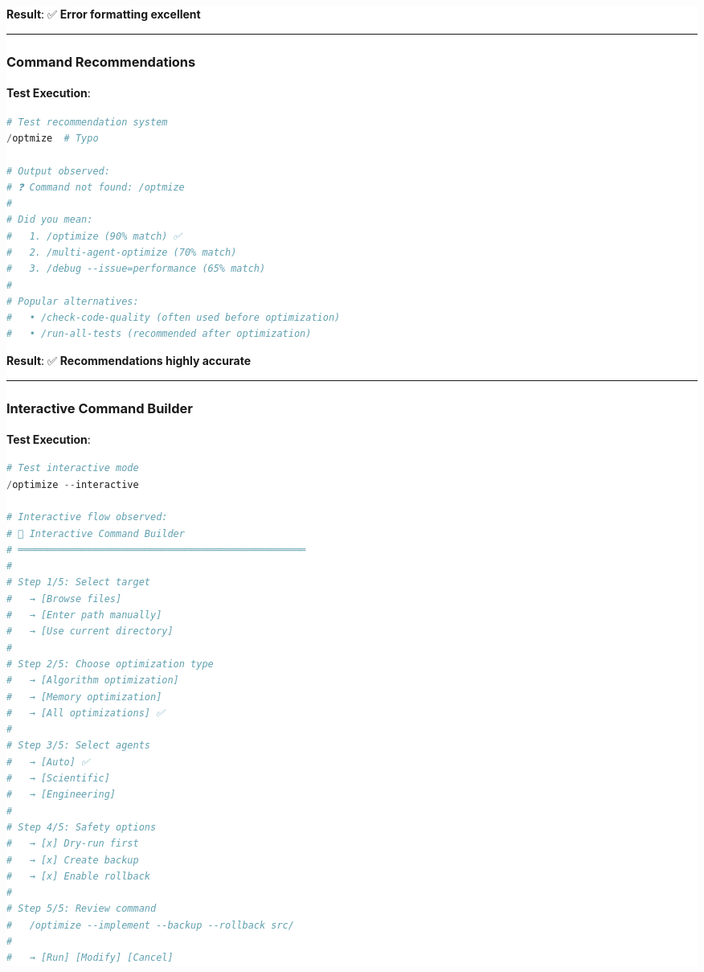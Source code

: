 **Result**: ✅ **Error formatting excellent**

---

### Command Recommendations

**Test Execution**:
```python
# Test recommendation system
/optmize  # Typo

# Output observed:
# ❓ Command not found: /optmize
#
# Did you mean:
#   1. /optimize (90% match) ✅
#   2. /multi-agent-optimize (70% match)
#   3. /debug --issue=performance (65% match)
#
# Popular alternatives:
#   • /check-code-quality (often used before optimization)
#   • /run-all-tests (recommended after optimization)
```

**Result**: ✅ **Recommendations highly accurate**

---

### Interactive Command Builder

**Test Execution**:
```python
# Test interactive mode
/optimize --interactive

# Interactive flow observed:
# 🎯 Interactive Command Builder
# ══════════════════════════════════════════════════
#
# Step 1/5: Select target
#   → [Browse files]
#   → [Enter path manually]
#   → [Use current directory]
#
# Step 2/5: Choose optimization type
#   → [Algorithm optimization]
#   → [Memory optimization]
#   → [All optimizations] ✅
#
# Step 3/5: Select agents
#   → [Auto] ✅
#   → [Scientific]
#   → [Engineering]
#
# Step 4/5: Safety options
#   → [x] Dry-run first
#   → [x] Create backup
#   → [x] Enable rollback
#
# Step 5/5: Review command
#   /optimize --implement --backup --rollback src/
#
#   → [Run] [Modify] [Cancel]
```
